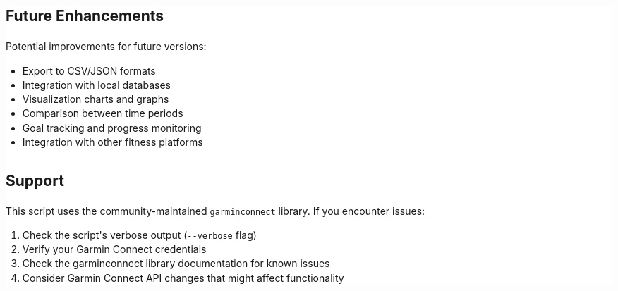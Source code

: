 ## Future Enhancements

Potential improvements for future versions:
- Export to CSV/JSON formats
- Integration with local databases
- Visualization charts and graphs
- Comparison between time periods
- Goal tracking and progress monitoring
- Integration with other fitness platforms

## Support

This script uses the community-maintained `garminconnect` library. If you encounter issues:
1. Check the script's verbose output (`--verbose` flag)
2. Verify your Garmin Connect credentials
3. Check the garminconnect library documentation for known issues
4. Consider Garmin Connect API changes that might affect functionality
